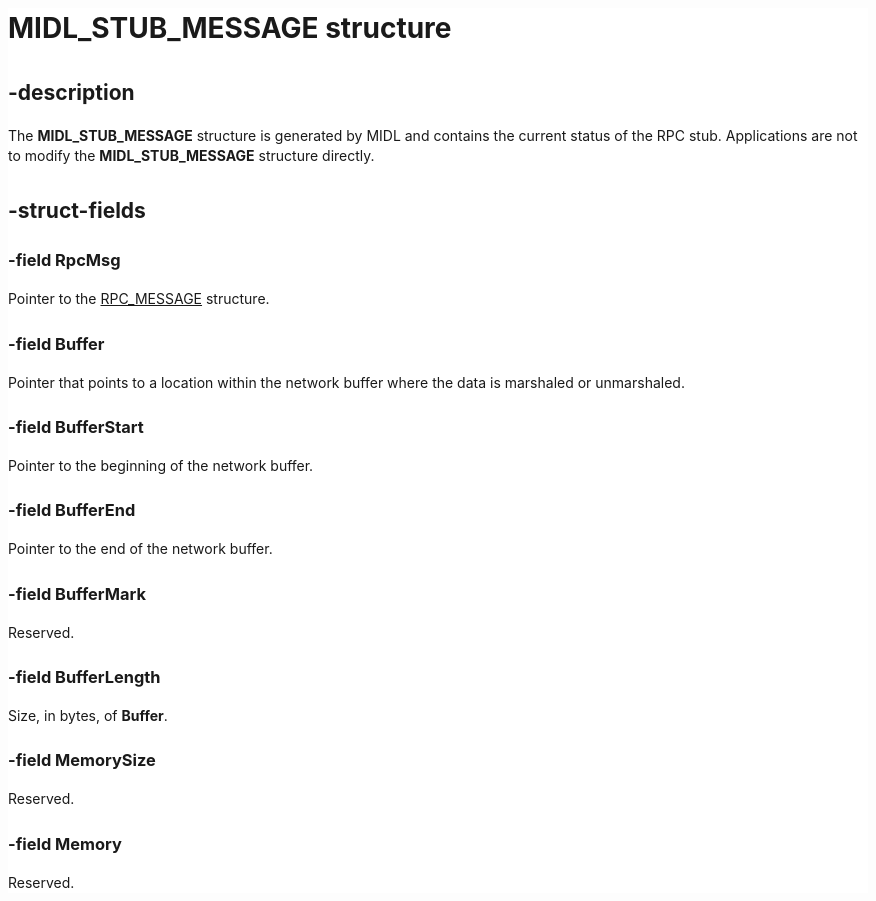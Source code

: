 # MIDL_STUB_MESSAGE structure


## -description


The <b>MIDL_STUB_MESSAGE</b> structure is generated by MIDL and contains the current status of the RPC stub. Applications are not to modify the <b>MIDL_STUB_MESSAGE</b> structure directly.


## -struct-fields




### -field RpcMsg

Pointer to the <a href="https://docs.microsoft.com/windows/desktop/api/rpcdcep/ns-rpcdcep-_rpc_message">RPC_MESSAGE</a> structure.


### -field Buffer

Pointer that points to a location within the network buffer where the data is marshaled or unmarshaled.


### -field BufferStart

Pointer to the beginning of the network buffer.


### -field BufferEnd

Pointer to the end of the network buffer.


### -field BufferMark

Reserved.


### -field BufferLength

Size, in bytes, of <b>Buffer</b>.


### -field MemorySize

Reserved.


### -field Memory

Reserved.

